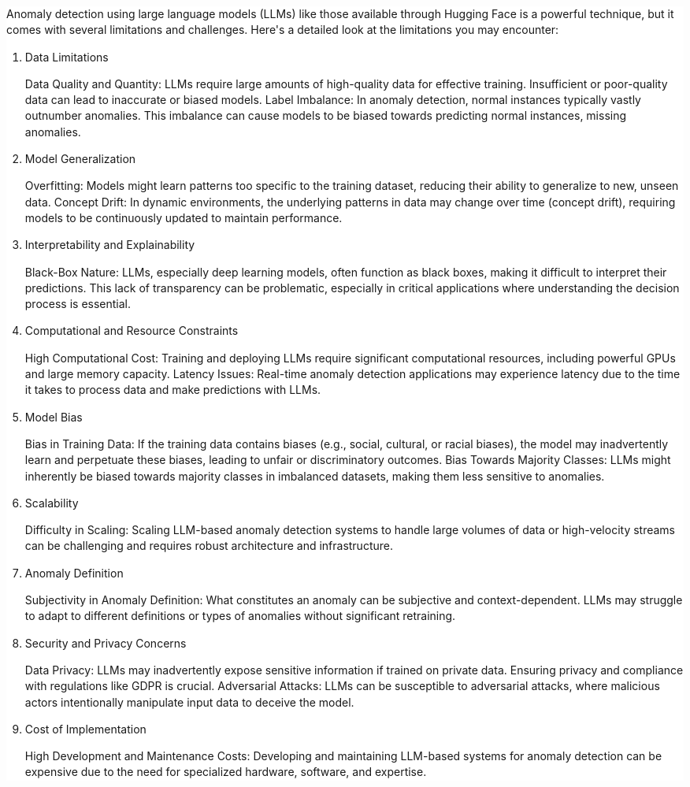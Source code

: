 Anomaly detection using large language models (LLMs) like those available through Hugging Face is a powerful technique, but it comes with several limitations and challenges. Here's a detailed look at the limitations you may encounter:
1. Data Limitations

    Data Quality and Quantity: LLMs require large amounts of high-quality data for effective training. Insufficient or poor-quality data can lead to inaccurate or biased models.
    Label Imbalance: In anomaly detection, normal instances typically vastly outnumber anomalies. This imbalance can cause models to be biased towards predicting normal instances, missing anomalies.

2. Model Generalization

    Overfitting: Models might learn patterns too specific to the training dataset, reducing their ability to generalize to new, unseen data.
    Concept Drift: In dynamic environments, the underlying patterns in data may change over time (concept drift), requiring models to be continuously updated to maintain performance.

3. Interpretability and Explainability

    Black-Box Nature: LLMs, especially deep learning models, often function as black boxes, making it difficult to interpret their predictions. This lack of transparency can be problematic, especially in critical applications where understanding the decision process is essential.

4. Computational and Resource Constraints

    High Computational Cost: Training and deploying LLMs require significant computational resources, including powerful GPUs and large memory capacity.
    Latency Issues: Real-time anomaly detection applications may experience latency due to the time it takes to process data and make predictions with LLMs.

5. Model Bias

    Bias in Training Data: If the training data contains biases (e.g., social, cultural, or racial biases), the model may inadvertently learn and perpetuate these biases, leading to unfair or discriminatory outcomes.
    Bias Towards Majority Classes: LLMs might inherently be biased towards majority classes in imbalanced datasets, making them less sensitive to anomalies.

6. Scalability

    Difficulty in Scaling: Scaling LLM-based anomaly detection systems to handle large volumes of data or high-velocity streams can be challenging and requires robust architecture and infrastructure.

7. Anomaly Definition

    Subjectivity in Anomaly Definition: What constitutes an anomaly can be subjective and context-dependent. LLMs may struggle to adapt to different definitions or types of anomalies without significant retraining.

8. Security and Privacy Concerns

    Data Privacy: LLMs may inadvertently expose sensitive information if trained on private data. Ensuring privacy and compliance with regulations like GDPR is crucial.
    Adversarial Attacks: LLMs can be susceptible to adversarial attacks, where malicious actors intentionally manipulate input data to deceive the model.

9. Cost of Implementation

    High Development and Maintenance Costs: Developing and maintaining LLM-based systems for anomaly detection can be expensive due to the need for specialized hardware, software, and expertise.
